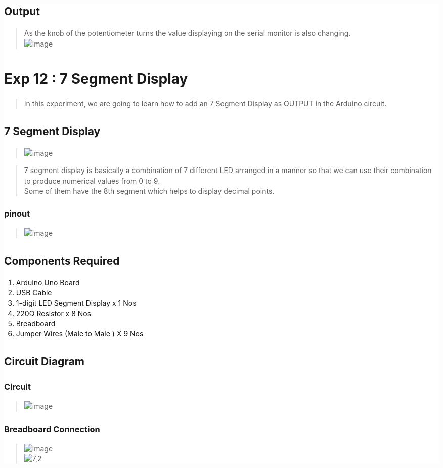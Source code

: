 ## Output
> As the knob of the potentiometer turns the value displaying on the serial monitor is also changing.    
>![image](https://user-images.githubusercontent.com/65575529/151679523-3b0734c4-0b4d-4b4a-b58d-ff25fe054e52.png)



<iframe width="560" height="315"
src="https://user-images.githubusercontent.com/65575529/151683741-3aac358d-849f-4be4-aa80-061f24833a2d.mp4" frameborder="1" 
allow="accelerometer; autoplay; encrypted-media; gyroscope; picture-in-picture" 
allowfullscreen></iframe>

# Exp 12 : 7 Segment Display
>In this experiment, we are going to learn how to add an 7 Segment Display as OUTPUT in the Arduino circuit.
  
## 7 Segment Display 
>![image](https://user-images.githubusercontent.com/65575529/151679760-8347a20b-39b6-49aa-a202-ec39e7cacfad.png)

> 7 segment display is basically a combination of 7 different LED arranged in a manner so that we can use their combination to produce numerical values from 0 to 9.  
>  Some of them have the 8th segment which helps to display decimal points.

### pinout
>![image](https://user-images.githubusercontent.com/65575529/151679909-68085635-9a66-434a-b7bb-05409651febe.png)

## Components Required
1) Arduino Uno Board  
2) USB Cable 
3) 1-digit LED Segment Display x 1 Nos  
4) 220Ω Resistor x 8 Nos  
5) Breadboard  
6) Jumper Wires (Male to Male ) X 9 Nos  

## Circuit Diagram
### Circuit
>![image](https://user-images.githubusercontent.com/65575529/151679961-1779ff0d-8c5d-4728-a084-9254c008e876.png)

### Breadboard Connection
>![image](https://user-images.githubusercontent.com/65575529/151680287-fbc6b560-4364-46f0-ab50-5fe725bf2815.png)  
>![7,2](https://user-images.githubusercontent.com/65575529/151683526-e9723405-2fd4-4264-9166-c5a7263c75f4.jpg)
